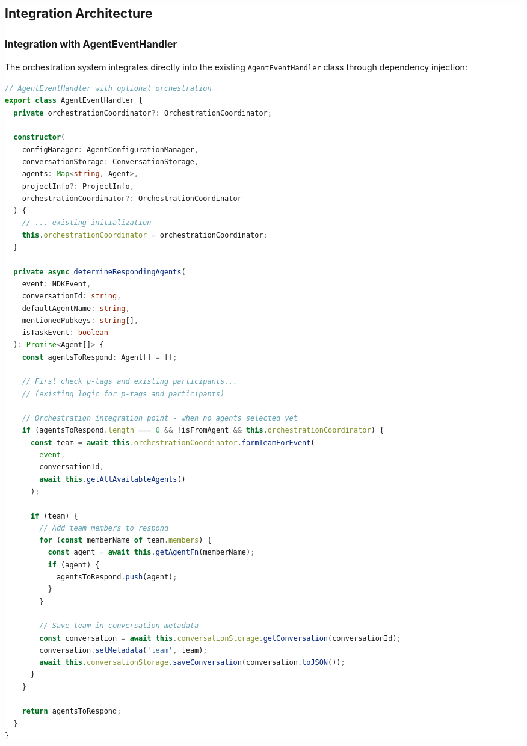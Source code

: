 ## Integration Architecture

### Integration with AgentEventHandler

The orchestration system integrates directly into the existing `AgentEventHandler` class through dependency injection:

```typescript
// AgentEventHandler with optional orchestration
export class AgentEventHandler {
  private orchestrationCoordinator?: OrchestrationCoordinator;
  
  constructor(
    configManager: AgentConfigurationManager,
    conversationStorage: ConversationStorage,
    agents: Map<string, Agent>,
    projectInfo?: ProjectInfo,
    orchestrationCoordinator?: OrchestrationCoordinator
  ) {
    // ... existing initialization
    this.orchestrationCoordinator = orchestrationCoordinator;
  }
  
  private async determineRespondingAgents(
    event: NDKEvent,
    conversationId: string,
    defaultAgentName: string,
    mentionedPubkeys: string[],
    isTaskEvent: boolean
  ): Promise<Agent[]> {
    const agentsToRespond: Agent[] = [];
    
    // First check p-tags and existing participants...
    // (existing logic for p-tags and participants)
    
    // Orchestration integration point - when no agents selected yet
    if (agentsToRespond.length === 0 && !isFromAgent && this.orchestrationCoordinator) {
      const team = await this.orchestrationCoordinator.formTeamForEvent(
        event,
        conversationId,
        await this.getAllAvailableAgents()
      );
      
      if (team) {
        // Add team members to respond
        for (const memberName of team.members) {
          const agent = await this.getAgentFn(memberName);
          if (agent) {
            agentsToRespond.push(agent);
          }
        }
        
        // Save team in conversation metadata
        const conversation = await this.conversationStorage.getConversation(conversationId);
        conversation.setMetadata('team', team);
        await this.conversationStorage.saveConversation(conversation.toJSON());
      }
    }
    
    return agentsToRespond;
  }
}
```
